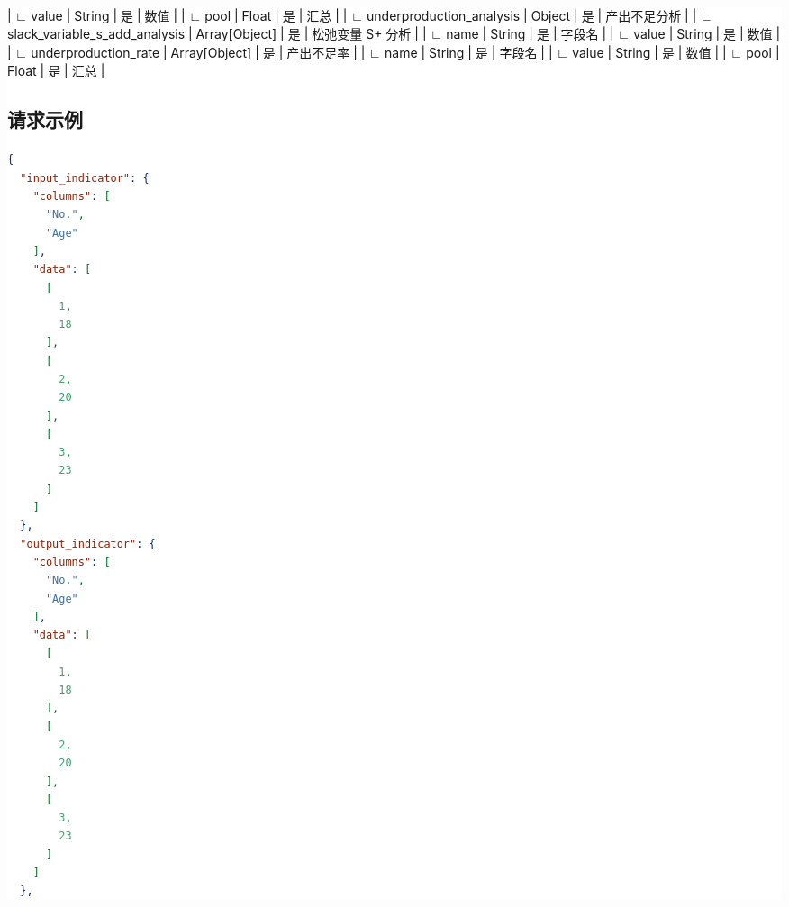 |       ∟ value                        | String        | 是   | 数值                                                         |
|     ∟ pool                           | Float         | 是   | 汇总                                                         |
|   ∟ underproduction_analysis         | Object        | 是   | 产出不足分析                                                 |
|     ∟ slack_variable_s_add_analysis  | Array[Object] | 是   | 松弛变量 S+ 分析                                             |
|       ∟ name                         | String        | 是   | 字段名                                                       |
|       ∟ value                        | String        | 是   | 数值                                                         |
|     ∟ underproduction_rate           | Array[Object] | 是   | 产出不足率                                                   |
|       ∟ name                         | String        | 是   | 字段名                                                       |
|       ∟ value                        | String        | 是   | 数值                                                         |
|     ∟ pool                           | Float         | 是   | 汇总                                                         |



## 请求示例

```json
{
  "input_indicator": {
    "columns": [
      "No.",
      "Age"
    ],
    "data": [
      [
        1,
        18
      ],
      [
        2,
        20
      ],
      [
        3,
        23
      ]
    ]
  },
  "output_indicator": {
    "columns": [
      "No.",
      "Age"
    ],
    "data": [
      [
        1,
        18
      ],
      [
        2,
        20
      ],
      [
        3,
        23
      ]
    ]
  },
```